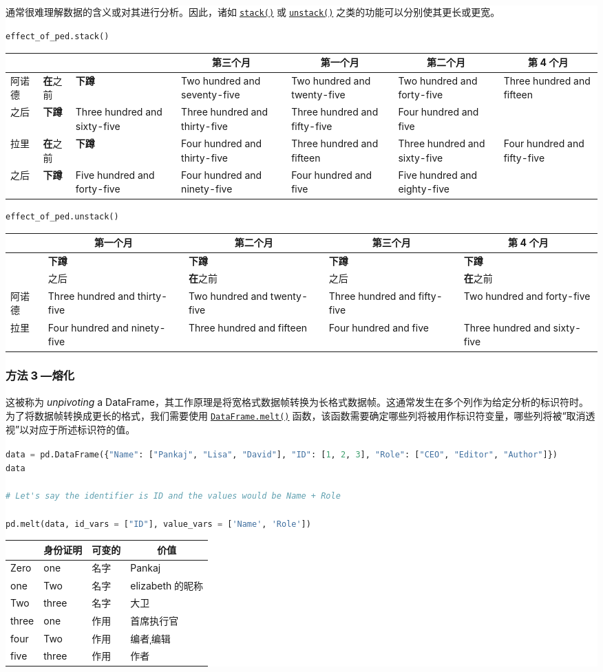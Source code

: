 通常很难理解数据的含义或对其进行分析。因此，诸如 [`stack()`](https://pandas.pydata.org/docs/reference/api/pandas.DataFrame.stack.html#pandas.DataFrame.stack) 或 [`unstack()`](https://pandas.pydata.org/docs/reference/api/pandas.DataFrame.unstack.html#pandas.DataFrame.unstack) 之类的功能可以分别使其更长或更宽。

```py
effect_of_ped.stack()
```

|  |  |  | 第三个月 | 第一个月 | 第二个月 | 第 4 个月 |
| --- | --- | --- | --- | --- | --- | --- |
| 阿诺德 | **在**之前 | **下蹲** | Two hundred and seventy-five | Two hundred and twenty-five | Two hundred and forty-five | Three hundred and fifteen |
| 之后 | **下蹲** | Three hundred and sixty-five | Three hundred and thirty-five | Three hundred and fifty-five | Four hundred and five |
| 拉里 | **在**之前 | **下蹲** | Four hundred and thirty-five | Three hundred and fifteen | Three hundred and sixty-five | Four hundred and fifty-five |
| 之后 | **下蹲** | Five hundred and forty-five | Four hundred and ninety-five | Four hundred and five | Five hundred and eighty-five |

```py
effect_of_ped.unstack()
```

|  | 第一个月 | 第二个月 | 第三个月 | 第 4 个月 |
| --- | --- | --- | --- | --- |
|  | **下蹲** | **下蹲** | **下蹲** | **下蹲** |
|  | 之后 | **在**之前 | 之后 | **在**之前 | 之后 | **在**之前 | 之后 | **在**之前 |
| 阿诺德 | Three hundred and thirty-five | Two hundred and twenty-five | Three hundred and fifty-five | Two hundred and forty-five | Three hundred and sixty-five | Two hundred and seventy-five | Four hundred and five | Three hundred and fifteen |
| 拉里 | Four hundred and ninety-five | Three hundred and fifteen | Four hundred and five | Three hundred and sixty-five | Five hundred and forty-five | Four hundred and thirty-five | Five hundred and eighty-five | Four hundred and fifty-five |

### 方法 3 —熔化

这被称为 *unpivoting* a DataFrame，其工作原理是将宽格式数据帧转换为长格式数据帧。这通常发生在多个列作为给定分析的标识符时。为了将数据帧转换成更长的格式，我们需要使用 [`DataFrame.melt()`](https://pandas.pydata.org/docs/reference/api/pandas.DataFrame.melt.html#pandas.DataFrame.melt) 函数，该函数需要确定哪些列将被用作标识符变量，哪些列将被“取消透视”以对应于所述标识符的值。

```py
data = pd.DataFrame({"Name": ["Pankaj", "Lisa", "David"], "ID": [1, 2, 3], "Role": ["CEO", "Editor", "Author"]})
data

# Let's say the identifier is ID and the values would be Name + Role

pd.melt(data, id_vars = ["ID"], value_vars = ['Name', 'Role'])
```

|  | 身份证明 | 可变的 | 价值 |
| --- | --- | --- | --- |
| Zero | one | 名字 | Pankaj |
| one | Two | 名字 | elizabeth 的昵称 |
| Two | three | 名字 | 大卫 |
| three | one | 作用 | 首席执行官 |
| four | Two | 作用 | 编者ˌ编辑 |
| five | three | 作用 | 作者 |

